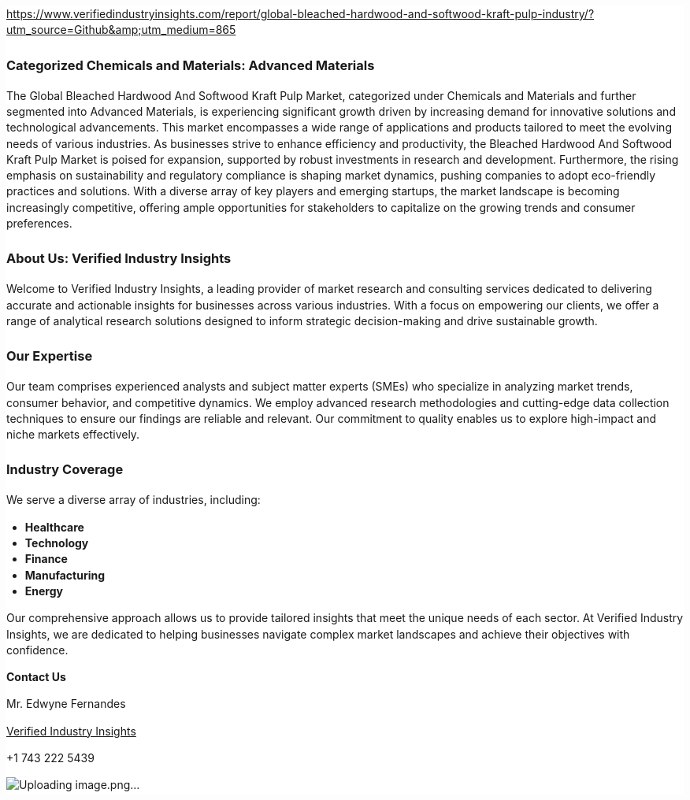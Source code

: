 </strong><a href="https://www.verifiedindustryinsights.com/report/global-bleached-hardwood-and-softwood-kraft-pulp-industry/?utm_source=Github&amp;utm_medium=865">https://www.verifiedindustryinsights.com/report/global-bleached-hardwood-and-softwood-kraft-pulp-industry/?utm_source=Github&amp;utm_medium=865</a>&nbsp;</p><h3>Categorized Chemicals and Materials: Advanced Materials </h3><p>The Global Bleached Hardwood And Softwood Kraft Pulp Market, categorized under Chemicals and Materials and further segmented into Advanced Materials, is experiencing significant growth driven by increasing demand for innovative solutions and technological advancements. This market encompasses a wide range of applications and products tailored to meet the evolving needs of various industries. As businesses strive to enhance efficiency and productivity, the Bleached Hardwood And Softwood Kraft Pulp Market is poised for expansion, supported by robust investments in research and development. Furthermore, the rising emphasis on sustainability and regulatory compliance is shaping market dynamics, pushing companies to adopt eco-friendly practices and solutions. With a diverse array of key players and emerging startups, the market landscape is becoming increasingly competitive, offering ample opportunities for stakeholders to capitalize on the growing trends and consumer preferences.</p><h3>About Us: Verified Industry Insights</h3><p>Welcome to Verified Industry Insights, a leading provider of market research and consulting services dedicated to delivering accurate and actionable insights for businesses across various industries. With a focus on empowering our clients, we offer a range of analytical research solutions designed to inform strategic decision-making and drive sustainable growth.</p><h3>Our Expertise</h3><p>Our team comprises experienced analysts and subject matter experts (SMEs) who specialize in analyzing market trends, consumer behavior, and competitive dynamics. We employ advanced research methodologies and cutting-edge data collection techniques to ensure our findings are reliable and relevant. Our commitment to quality enables us to explore high-impact and niche markets effectively.</p><h3>Industry Coverage</h3><p>We serve a diverse array of industries, including:</p><ul><li><strong>Healthcare</strong></li><li><strong>Technology</strong></li><li><strong>Finance</strong></li><li><strong>Manufacturing</strong></li><li><strong>Energy</strong></li></ul><p>Our comprehensive approach allows us to provide tailored insights that meet the unique needs of each sector. At Verified Industry Insights, we are dedicated to helping businesses navigate complex market landscapes and achieve their objectives with confidence.</p><p><strong>Contact Us</strong></p><p>Mr. Edwyne Fernandes</p><p><a href="https://www.verifiedindustryinsights.com/">Verified Industry Insights</a></p><p>+1 743 222 5439</p>
![Uploading image.png…]()

